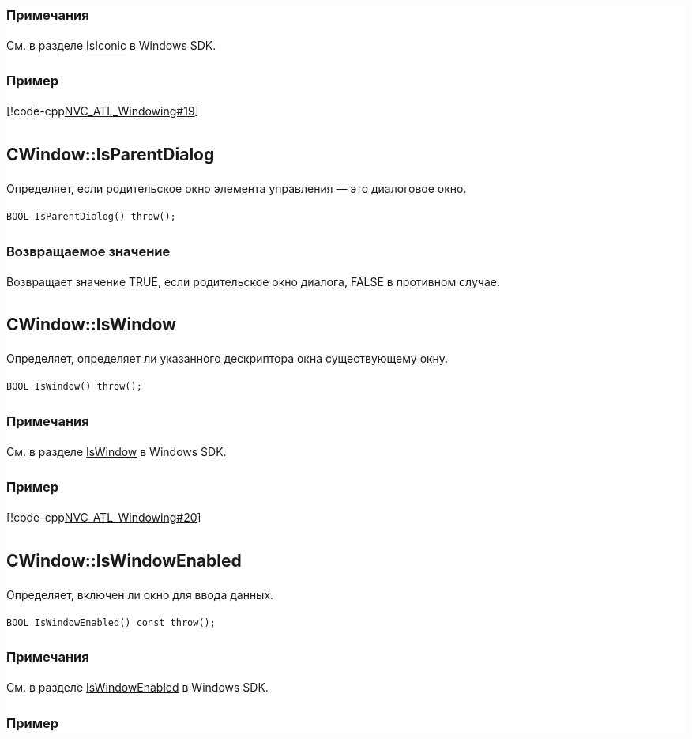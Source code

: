 ### <a name="remarks"></a>Примечания

См. в разделе [IsIconic](https://msdn.microsoft.com/library/windows/desktop/ms633527) в Windows SDK.

### <a name="example"></a>Пример

[!code-cpp[NVC_ATL_Windowing#19](../../atl/codesnippet/cpp/cwindow-class_19.cpp)]

##  <a name="isparentdialog"></a>  CWindow::IsParentDialog

Определяет, если родительское окно элемента управления — это диалоговое окно.

```
BOOL IsParentDialog() throw();
```

### <a name="return-value"></a>Возвращаемое значение

Возвращает значение TRUE, если родительское окно диалога, FALSE в противном случае.

##  <a name="iswindow"></a>  CWindow::IsWindow

Определяет, определяет ли указанного дескриптора окна существующему окну.

```
BOOL IsWindow() throw();
```

### <a name="remarks"></a>Примечания

См. в разделе [IsWindow](https://msdn.microsoft.com/library/windows/desktop/ms633528) в Windows SDK.

### <a name="example"></a>Пример

[!code-cpp[NVC_ATL_Windowing#20](../../atl/codesnippet/cpp/cwindow-class_20.cpp)]

##  <a name="iswindowenabled"></a>  CWindow::IsWindowEnabled

Определяет, включен ли окно для ввода данных.

```
BOOL IsWindowEnabled() const throw();
```

### <a name="remarks"></a>Примечания

См. в разделе [IsWindowEnabled](https://msdn.microsoft.com/library/windows/desktop/ms646303) в Windows SDK.

### <a name="example"></a>Пример
